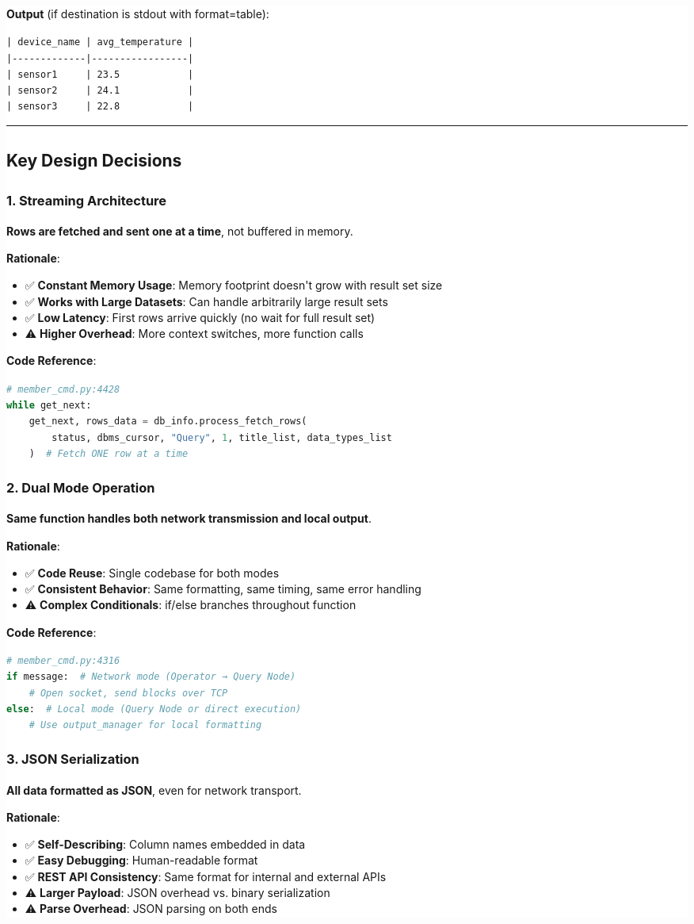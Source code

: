 **Output** (if destination is stdout with format=table):
```
| device_name | avg_temperature |
|-------------|-----------------|
| sensor1     | 23.5            |
| sensor2     | 24.1            |
| sensor3     | 22.8            |
```

---

## Key Design Decisions

### 1. Streaming Architecture

**Rows are fetched and sent one at a time**, not buffered in memory.

**Rationale**:
- ✅ **Constant Memory Usage**: Memory footprint doesn't grow with result set size
- ✅ **Works with Large Datasets**: Can handle arbitrarily large result sets
- ✅ **Low Latency**: First rows arrive quickly (no wait for full result set)
- ⚠️ **Higher Overhead**: More context switches, more function calls

**Code Reference**:
```python
# member_cmd.py:4428
while get_next:
    get_next, rows_data = db_info.process_fetch_rows(
        status, dbms_cursor, "Query", 1, title_list, data_types_list
    )  # Fetch ONE row at a time
```

### 2. Dual Mode Operation

**Same function handles both network transmission and local output**.

**Rationale**:
- ✅ **Code Reuse**: Single codebase for both modes
- ✅ **Consistent Behavior**: Same formatting, same timing, same error handling
- ⚠️ **Complex Conditionals**: if/else branches throughout function

**Code Reference**:
```python
# member_cmd.py:4316
if message:  # Network mode (Operator → Query Node)
    # Open socket, send blocks over TCP
else:  # Local mode (Query Node or direct execution)
    # Use output_manager for local formatting
```

### 3. JSON Serialization

**All data formatted as JSON**, even for network transport.

**Rationale**:
- ✅ **Self-Describing**: Column names embedded in data
- ✅ **Easy Debugging**: Human-readable format
- ✅ **REST API Consistency**: Same format for internal and external APIs
- ⚠️ **Larger Payload**: JSON overhead vs. binary serialization
- ⚠️ **Parse Overhead**: JSON parsing on both ends
